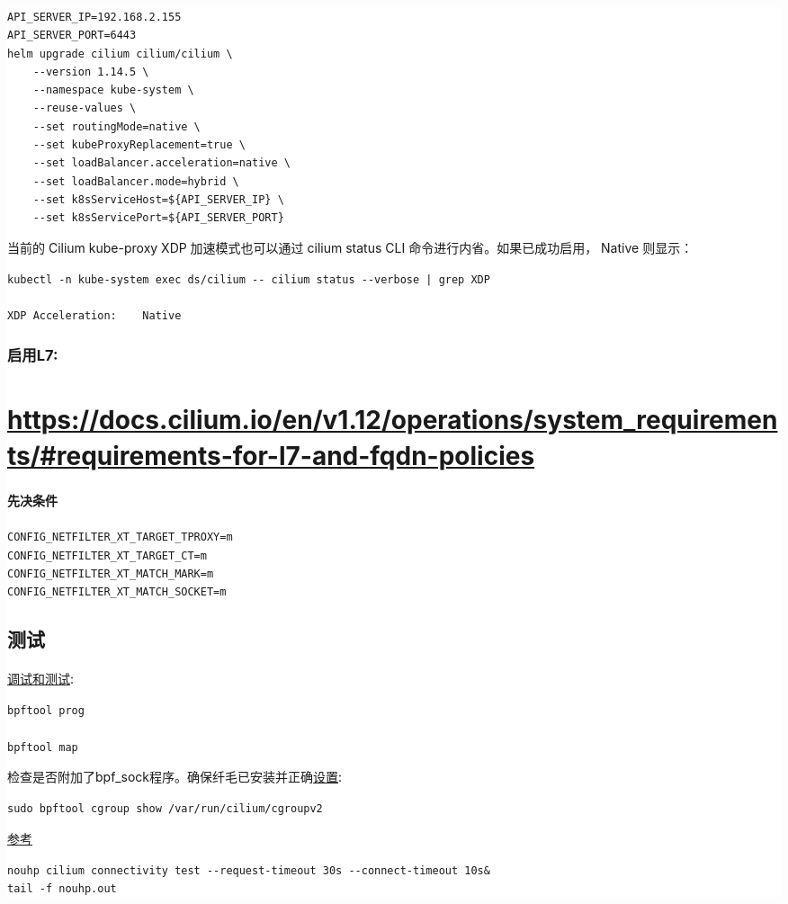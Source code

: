 ```shell
API_SERVER_IP=192.168.2.155
API_SERVER_PORT=6443
helm upgrade cilium cilium/cilium \
    --version 1.14.5 \
    --namespace kube-system \
    --reuse-values \
    --set routingMode=native \
    --set kubeProxyReplacement=true \
    --set loadBalancer.acceleration=native \
    --set loadBalancer.mode=hybrid \    
    --set k8sServiceHost=${API_SERVER_IP} \
    --set k8sServicePort=${API_SERVER_PORT}
```
当前的 Cilium kube-proxy XDP 加速模式也可以通过 cilium status CLI 命令进行内省。如果已成功启用， Native 则显示：

```shell
kubectl -n kube-system exec ds/cilium -- cilium status --verbose | grep XDP
 
XDP Acceleration:    Native
```

### 启用L7:
# https://docs.cilium.io/en/v1.12/operations/system_requirements/#requirements-for-l7-and-fqdn-policies

#### 先决条件
```shell
CONFIG_NETFILTER_XT_TARGET_TPROXY=m
CONFIG_NETFILTER_XT_TARGET_CT=m
CONFIG_NETFILTER_XT_MATCH_MARK=m
CONFIG_NETFILTER_XT_MATCH_SOCKET=m
```

## 测试
[调试和测试](https://docs.cilium.io/en/latest/bpf/debug_and_test/):
```shell
bpftool prog

bpftool map
```


检查是否附加了bpf_sock程序。确保纤毛已安装并正确[设置](https://github.com/cilium/cilium/issues/10067#issuecomment-782833809):
```shell
sudo bpftool cgroup show /var/run/cilium/cgroupv2
```

[参考](https://www.cnblogs.com/east4ming/p/17573776.html)
```shell
nouhp cilium connectivity test --request-timeout 30s --connect-timeout 10s&
tail -f nouhp.out
```
